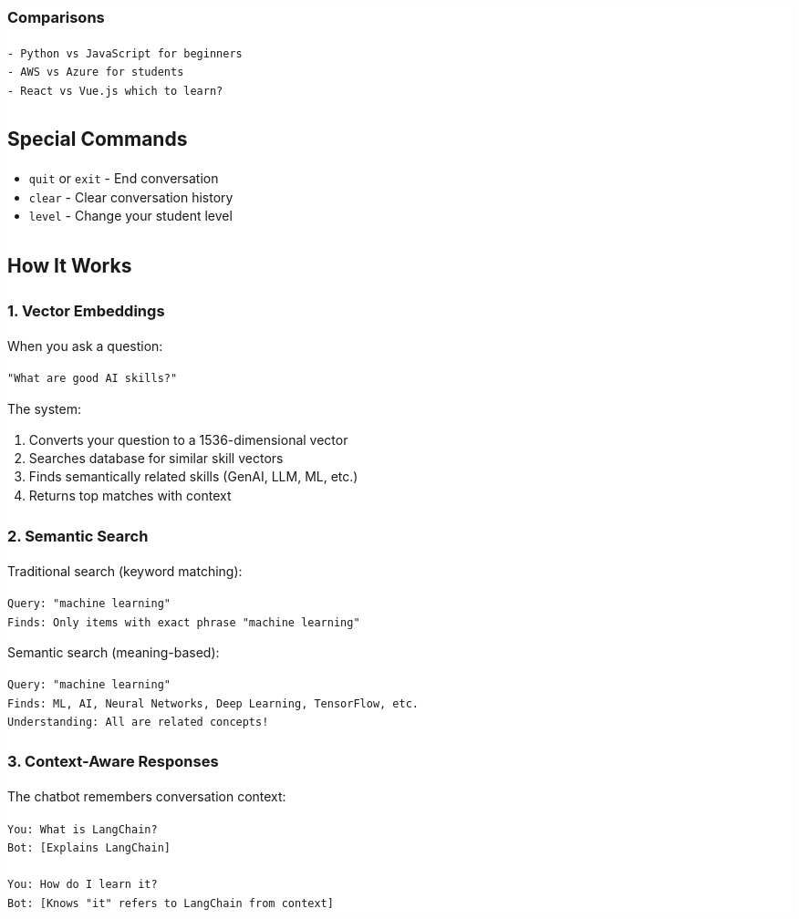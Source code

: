 ### Comparisons
```
- Python vs JavaScript for beginners
- AWS vs Azure for students
- React vs Vue.js which to learn?
```

## Special Commands

- `quit` or `exit` - End conversation
- `clear` - Clear conversation history
- `level` - Change your student level

## How It Works

### 1. Vector Embeddings

When you ask a question:
```
"What are good AI skills?"
```

The system:
1. Converts your question to a 1536-dimensional vector
2. Searches database for similar skill vectors
3. Finds semantically related skills (GenAI, LLM, ML, etc.)
4. Returns top matches with context

### 2. Semantic Search

Traditional search (keyword matching):
```
Query: "machine learning"
Finds: Only items with exact phrase "machine learning"
```

Semantic search (meaning-based):
```
Query: "machine learning"
Finds: ML, AI, Neural Networks, Deep Learning, TensorFlow, etc.
Understanding: All are related concepts!
```

### 3. Context-Aware Responses

The chatbot remembers conversation context:
```
You: What is LangChain?
Bot: [Explains LangChain]

You: How do I learn it?
Bot: [Knows "it" refers to LangChain from context]
```
